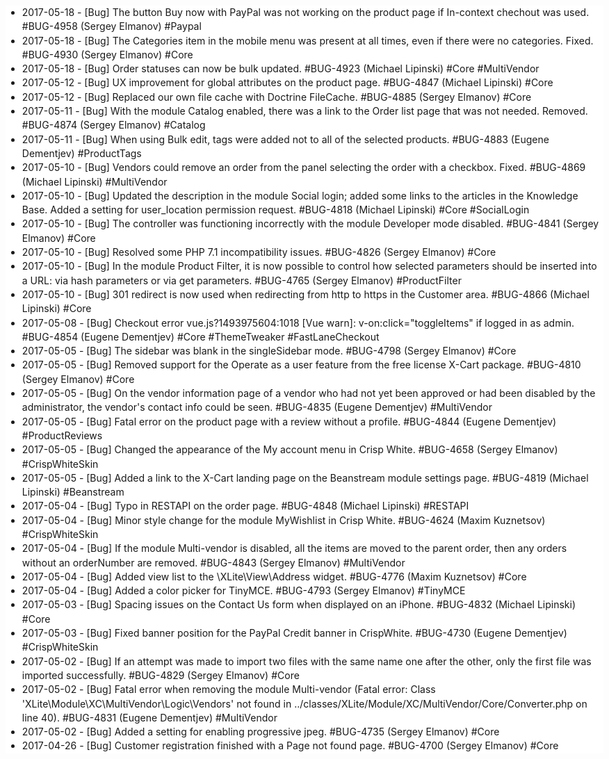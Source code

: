 * 2017-05-18 - [Bug] The button Buy now with PayPal was not working on the product page if In-context chechout was used. #BUG-4958 (Sergey Elmanov) #Paypal
* 2017-05-18 - [Bug] The Categories item in the mobile menu was present at all times, even if there were no categories. Fixed. #BUG-4930 (Sergey Elmanov) #Core
* 2017-05-18 - [Bug] Order statuses can now be bulk updated. #BUG-4923 (Michael Lipinski) #Core #MultiVendor
* 2017-05-12 - [Bug] UX improvement for global attributes on the product page. #BUG-4847 (Michael Lipinski) #Core
* 2017-05-12 - [Bug] Replaced our own file cache with Doctrine FileCache. #BUG-4885 (Sergey Elmanov) #Core
* 2017-05-11 - [Bug] With the module Catalog enabled, there was a link to the Order list page that was not needed. Removed. #BUG-4874 (Sergey Elmanov) #Catalog
* 2017-05-11 - [Bug] When using Bulk edit, tags were added not to all of the selected products. #BUG-4883 (Eugene Dementjev) #ProductTags
* 2017-05-10 - [Bug] Vendors could remove an order from the panel selecting the order with a checkbox. Fixed. #BUG-4869 (Michael Lipinski) #MultiVendor
* 2017-05-10 - [Bug] Updated the description in the module Social login; added some links to the articles in the Knowledge Base. Added a setting for user_location permission request. #BUG-4818 (Michael Lipinski) #Core #SocialLogin
* 2017-05-10 - [Bug] The controller was functioning incorrectly with the module Developer mode disabled. #BUG-4841 (Sergey Elmanov) #Core
* 2017-05-10 - [Bug] Resolved some PHP 7.1 incompatibility issues. #BUG-4826 (Sergey Elmanov) #Core
* 2017-05-10 - [Bug] In the module Product Filter, it is now possible to control how selected parameters should be inserted into a URL: via hash parameters or via get parameters. #BUG-4765 (Sergey Elmanov) #ProductFilter
* 2017-05-10 - [Bug] 301 redirect is now used when redirecting from http to https in the Customer area. #BUG-4866 (Michael Lipinski) #Core
* 2017-05-08 - [Bug] Checkout error vue.js?1493975604:1018 [Vue warn]: v-on:click="toggleItems" if logged in as admin. #BUG-4854 (Eugene Dementjev) #Core #ThemeTweaker #FastLaneCheckout
* 2017-05-05 - [Bug] The sidebar was blank in the singleSidebar mode. #BUG-4798 (Sergey Elmanov) #Core
* 2017-05-05 - [Bug] Removed support for the Operate as a user feature from the free license X-Cart package. #BUG-4810 (Sergey Elmanov) #Core
* 2017-05-05 - [Bug] On the vendor information page of a vendor who had not yet been approved or had been disabled by the administrator, the vendor's contact info could be seen. #BUG-4835 (Eugene Dementjev) #MultiVendor
* 2017-05-05 - [Bug] Fatal error on the product page with a review without a profile. #BUG-4844 (Eugene Dementjev) #ProductReviews
* 2017-05-05 - [Bug] Changed the appearance of the My account menu in Crisp White. #BUG-4658 (Sergey Elmanov) #CrispWhiteSkin
* 2017-05-05 - [Bug] Added a link to the X-Cart landing page on the Beanstream module settings page. #BUG-4819 (Michael Lipinski) #Beanstream
* 2017-05-04 - [Bug] Typo in RESTAPI on the order page. #BUG-4848 (Michael Lipinski) #RESTAPI
* 2017-05-04 - [Bug] Minor style change for the module MyWishlist in Crisp White. #BUG-4624 (Maxim Kuznetsov) #CrispWhiteSkin
* 2017-05-04 - [Bug] If the module Multi-vendor is disabled, all the items are moved to the parent order, then any orders without an orderNumber are removed. #BUG-4843 (Sergey Elmanov) #MultiVendor
* 2017-05-04 - [Bug] Added view list to the \XLite\View\Address widget. #BUG-4776 (Maxim Kuznetsov) #Core
* 2017-05-04 - [Bug] Added a color picker for TinyMCE. #BUG-4793 (Sergey Elmanov) #TinyMCE
* 2017-05-03 - [Bug] Spacing issues on the Contact Us form when displayed on an iPhone. #BUG-4832 (Michael Lipinski) #Core
* 2017-05-03 - [Bug] Fixed banner position for the PayPal Credit banner in CrispWhite. #BUG-4730 (Eugene Dementjev) #CrispWhiteSkin
* 2017-05-02 - [Bug] If an attempt was made to import two files with the same name one after the other, only the first file was imported successfully. #BUG-4829 (Sergey Elmanov) #Core
* 2017-05-02 - [Bug] Fatal error when removing the module Multi-vendor (Fatal error:  Class 'XLite\Module\XC\MultiVendor\Logic\Vendors' not found in ../classes/XLite/Module/XC/MultiVendor/Core/Converter.php on line 40). #BUG-4831 (Eugene Dementjev) #MultiVendor
* 2017-05-02 - [Bug] Added a setting for enabling progressive jpeg. #BUG-4735 (Sergey Elmanov) #Core
* 2017-04-26 - [Bug] Customer registration finished with a Page not found page. #BUG-4700 (Sergey Elmanov) #Core